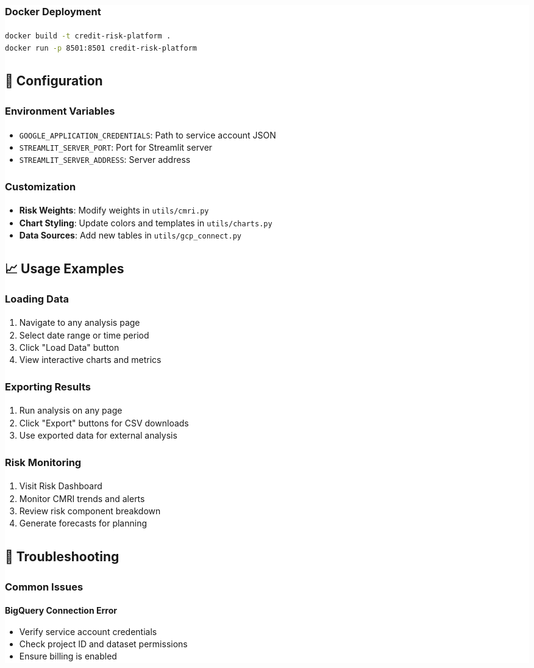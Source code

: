 ### Docker Deployment

```bash
docker build -t credit-risk-platform .
docker run -p 8501:8501 credit-risk-platform
```

## 🔧 Configuration

### Environment Variables

- `GOOGLE_APPLICATION_CREDENTIALS`: Path to service account JSON
- `STREAMLIT_SERVER_PORT`: Port for Streamlit server
- `STREAMLIT_SERVER_ADDRESS`: Server address

### Customization

- **Risk Weights**: Modify weights in `utils/cmri.py`
- **Chart Styling**: Update colors and templates in `utils/charts.py`
- **Data Sources**: Add new tables in `utils/gcp_connect.py`

## 📈 Usage Examples

### Loading Data

1. Navigate to any analysis page
2. Select date range or time period
3. Click "Load Data" button
4. View interactive charts and metrics

### Exporting Results

1. Run analysis on any page
2. Click "Export" buttons for CSV downloads
3. Use exported data for external analysis

### Risk Monitoring

1. Visit Risk Dashboard
2. Monitor CMRI trends and alerts
3. Review risk component breakdown
4. Generate forecasts for planning

## 🐛 Troubleshooting

### Common Issues

**BigQuery Connection Error**
- Verify service account credentials
- Check project ID and dataset permissions
- Ensure billing is enabled
